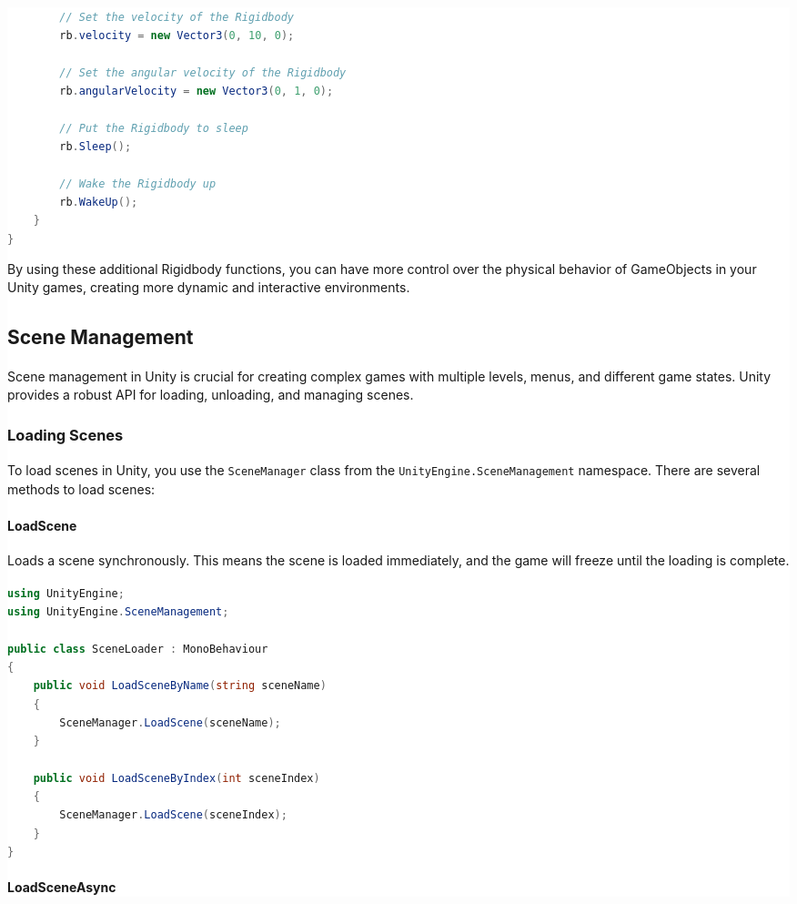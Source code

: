 ```csharp
        // Set the velocity of the Rigidbody
        rb.velocity = new Vector3(0, 10, 0);

        // Set the angular velocity of the Rigidbody
        rb.angularVelocity = new Vector3(0, 1, 0);

        // Put the Rigidbody to sleep
        rb.Sleep();

        // Wake the Rigidbody up
        rb.WakeUp();
    }
}
```

By using these additional Rigidbody functions, you can have more control over the physical behavior of GameObjects in your Unity games, creating more dynamic and interactive environments.


## Scene Management

Scene management in Unity is crucial for creating complex games with multiple levels, menus, and different game states. Unity provides a robust API for loading, unloading, and managing scenes.

### Loading Scenes

To load scenes in Unity, you use the `SceneManager` class from the `UnityEngine.SceneManagement` namespace. There are several methods to load scenes:

#### LoadScene

Loads a scene synchronously. This means the scene is loaded immediately, and the game will freeze until the loading is complete.

```csharp
using UnityEngine;
using UnityEngine.SceneManagement;

public class SceneLoader : MonoBehaviour
{
    public void LoadSceneByName(string sceneName)
    {
        SceneManager.LoadScene(sceneName);
    }

    public void LoadSceneByIndex(int sceneIndex)
    {
        SceneManager.LoadScene(sceneIndex);
    }
}
```

#### LoadSceneAsync
